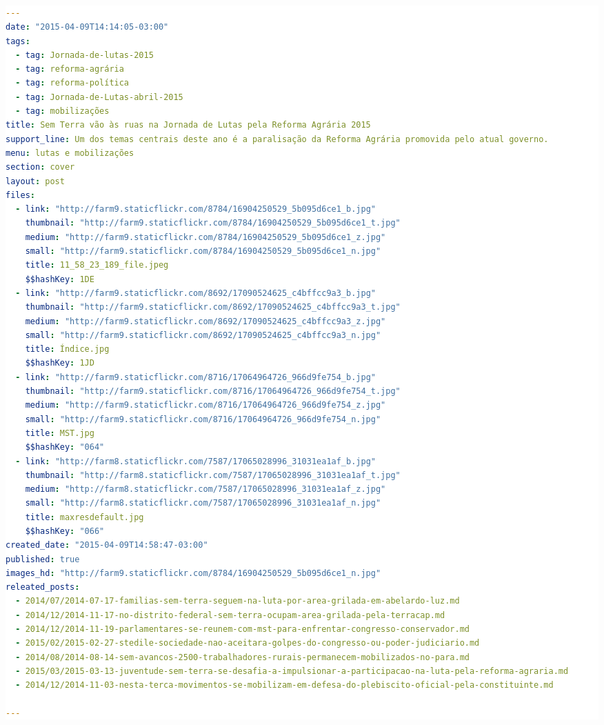 ```yaml
---
date: "2015-04-09T14:14:05-03:00"
tags:
  - tag: Jornada-de-lutas-2015
  - tag: reforma-agrária
  - tag: reforma-política
  - tag: Jornada-de-Lutas-abril-2015
  - tag: mobilizações
title: Sem Terra vão às ruas na Jornada de Lutas pela Reforma Agrária 2015
support_line: Um dos temas centrais deste ano é a paralisação da Reforma Agrária promovida pelo atual governo.
menu: lutas e mobilizações
section: cover
layout: post
files:
  - link: "http://farm9.staticflickr.com/8784/16904250529_5b095d6ce1_b.jpg"
    thumbnail: "http://farm9.staticflickr.com/8784/16904250529_5b095d6ce1_t.jpg"
    medium: "http://farm9.staticflickr.com/8784/16904250529_5b095d6ce1_z.jpg"
    small: "http://farm9.staticflickr.com/8784/16904250529_5b095d6ce1_n.jpg"
    title: 11_58_23_189_file.jpeg
    $$hashKey: 1DE
  - link: "http://farm9.staticflickr.com/8692/17090524625_c4bffcc9a3_b.jpg"
    thumbnail: "http://farm9.staticflickr.com/8692/17090524625_c4bffcc9a3_t.jpg"
    medium: "http://farm9.staticflickr.com/8692/17090524625_c4bffcc9a3_z.jpg"
    small: "http://farm9.staticflickr.com/8692/17090524625_c4bffcc9a3_n.jpg"
    title: Índice.jpg
    $$hashKey: 1JD
  - link: "http://farm9.staticflickr.com/8716/17064964726_966d9fe754_b.jpg"
    thumbnail: "http://farm9.staticflickr.com/8716/17064964726_966d9fe754_t.jpg"
    medium: "http://farm9.staticflickr.com/8716/17064964726_966d9fe754_z.jpg"
    small: "http://farm9.staticflickr.com/8716/17064964726_966d9fe754_n.jpg"
    title: MST.jpg
    $$hashKey: "064"
  - link: "http://farm8.staticflickr.com/7587/17065028996_31031ea1af_b.jpg"
    thumbnail: "http://farm8.staticflickr.com/7587/17065028996_31031ea1af_t.jpg"
    medium: "http://farm8.staticflickr.com/7587/17065028996_31031ea1af_z.jpg"
    small: "http://farm8.staticflickr.com/7587/17065028996_31031ea1af_n.jpg"
    title: maxresdefault.jpg
    $$hashKey: "066"
created_date: "2015-04-09T14:58:47-03:00"
published: true
images_hd: "http://farm9.staticflickr.com/8784/16904250529_5b095d6ce1_n.jpg"
releated_posts:
  - 2014/07/2014-07-17-familias-sem-terra-seguem-na-luta-por-area-grilada-em-abelardo-luz.md
  - 2014/12/2014-11-17-no-distrito-federal-sem-terra-ocupam-area-grilada-pela-terracap.md
  - 2014/12/2014-11-19-parlamentares-se-reunem-com-mst-para-enfrentar-congresso-conservador.md
  - 2015/02/2015-02-27-stedile-sociedade-nao-aceitara-golpes-do-congresso-ou-poder-judiciario.md
  - 2014/08/2014-08-14-sem-avancos-2500-trabalhadores-rurais-permanecem-mobilizados-no-para.md
  - 2015/03/2015-03-13-juventude-sem-terra-se-desafia-a-impulsionar-a-participacao-na-luta-pela-reforma-agraria.md
  - 2014/12/2014-11-03-nesta-terca-movimentos-se-mobilizam-em-defesa-do-plebiscito-oficial-pela-constituinte.md

---
```
